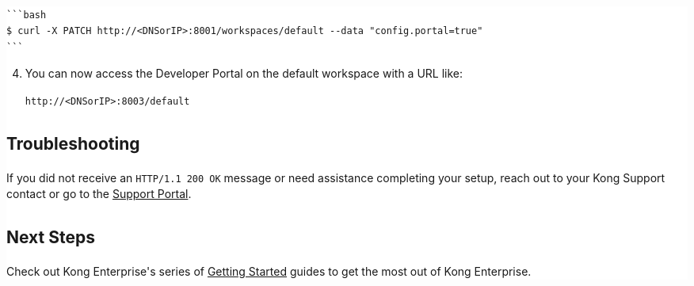     ```bash
    $ curl -X PATCH http://<DNSorIP>:8001/workspaces/default --data "config.portal=true"
    ```

4. You can now access the Developer Portal on the default workspace with a URL like:

    ```
    http://<DNSorIP>:8003/default
    ```

## Troubleshooting

If you did not receive an `HTTP/1.1 200 OK` message or need assistance completing
your setup, reach out to your Kong Support contact or go to the
[Support Portal](https://support.konghq.com/support/s/).


## Next Steps

Check out Kong Enterprise's series of
[Getting Started](/enterprise/latest/getting-started) guides to get the most
out of Kong Enterprise.
